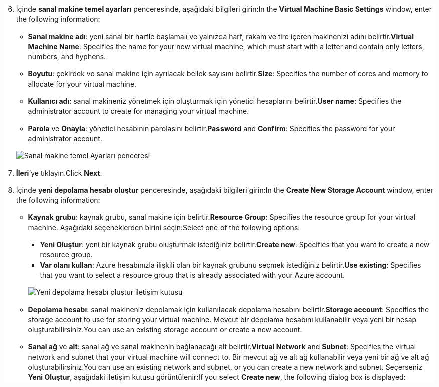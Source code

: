 6. <span data-ttu-id="ca57e-121">İçinde **sanal makine temel ayarları** penceresinde, aşağıdaki bilgileri girin:</span><span class="sxs-lookup"><span data-stu-id="ca57e-121">In the **Virtual Machine Basic Settings** window, enter the following information:</span></span>

   * <span data-ttu-id="ca57e-122">**Sanal makine adı**: yeni sanal bir harfle başlamalı ve yalnızca harf, rakam ve tire içeren makinenizi adını belirtir.</span><span class="sxs-lookup"><span data-stu-id="ca57e-122">**Virtual Machine Name**: Specifies the name for your new virtual machine, which must start with a letter and contain only letters, numbers, and hyphens.</span></span>

   * <span data-ttu-id="ca57e-123">**Boyutu**: çekirdek ve sanal makine için ayrılacak bellek sayısını belirtir.</span><span class="sxs-lookup"><span data-stu-id="ca57e-123">**Size**: Specifies the number of cores and memory to allocate for your virtual machine.</span></span>

   * <span data-ttu-id="ca57e-124">**Kullanıcı adı**: sanal makineniz yönetmek için oluşturmak için yönetici hesaplarını belirtir.</span><span class="sxs-lookup"><span data-stu-id="ca57e-124">**User name**: Specifies the administrator account to create for managing your virtual machine.</span></span>

   * <span data-ttu-id="ca57e-125">**Parola** ve **Onayla**: yönetici hesabının parolasını belirtir.</span><span class="sxs-lookup"><span data-stu-id="ca57e-125">**Password** and **Confirm**: Specifies the password for your administrator account.</span></span>

    ![Sanal makine temel Ayarları penceresi][CR04]

7. <span data-ttu-id="ca57e-127">**İleri**’ye tıklayın.</span><span class="sxs-lookup"><span data-stu-id="ca57e-127">Click **Next**.</span></span>

8. <span data-ttu-id="ca57e-128">İçinde **yeni depolama hesabı oluştur** penceresinde, aşağıdaki bilgileri girin:</span><span class="sxs-lookup"><span data-stu-id="ca57e-128">In the **Create New Storage Account** window, enter the following information:</span></span>

   * <span data-ttu-id="ca57e-129">**Kaynak grubu**: kaynak grubu, sanal makine için belirtir.</span><span class="sxs-lookup"><span data-stu-id="ca57e-129">**Resource Group**: Specifies the resource group for your virtual machine.</span></span> <span data-ttu-id="ca57e-130">Aşağıdaki seçeneklerden birini seçin:</span><span class="sxs-lookup"><span data-stu-id="ca57e-130">Select one of the following options:</span></span>
      * <span data-ttu-id="ca57e-131">**Yeni Oluştur**: yeni bir kaynak grubu oluşturmak istediğiniz belirtir.</span><span class="sxs-lookup"><span data-stu-id="ca57e-131">**Create new**: Specifies that you want to create a new resource group.</span></span>
      * <span data-ttu-id="ca57e-132">**Var olanı kullan**: Azure hesabınızla ilişkili olan bir kaynak grubunu seçmek istediğiniz belirtir.</span><span class="sxs-lookup"><span data-stu-id="ca57e-132">**Use existing**: Specifies that you want to select a resource group that is already associated with your Azure account.</span></span>

      ![Yeni depolama hesabı oluştur iletişim kutusu][CR05]

   * <span data-ttu-id="ca57e-134">**Depolama hesabı**: sanal makineniz depolamak için kullanılacak depolama hesabını belirtir.</span><span class="sxs-lookup"><span data-stu-id="ca57e-134">**Storage account**: Specifies the storage account to use for storing your virtual machine.</span></span> <span data-ttu-id="ca57e-135">Mevcut bir depolama hesabını kullanabilir veya yeni bir hesap oluşturabilirsiniz.</span><span class="sxs-lookup"><span data-stu-id="ca57e-135">You can use an existing storage account or create a new account.</span></span>

   * <span data-ttu-id="ca57e-136">**Sanal ağ** ve **alt**: sanal ağ ve sanal makinenin bağlanacağı alt belirtir.</span><span class="sxs-lookup"><span data-stu-id="ca57e-136">**Virtual Network** and **Subnet**: Specifies the virtual network and subnet that your virtual machine will connect to.</span></span> <span data-ttu-id="ca57e-137">Bir mevcut ağ ve alt ağ kullanabilir veya yeni bir ağ ve alt ağ oluşturabilirsiniz.</span><span class="sxs-lookup"><span data-stu-id="ca57e-137">You can use an existing network and subnet, or you can create a new network and subnet.</span></span> <span data-ttu-id="ca57e-138">Seçerseniz **Yeni Oluştur**, aşağıdaki iletişim kutusu görüntülenir:</span><span class="sxs-lookup"><span data-stu-id="ca57e-138">If you select **Create new**, the following dialog box is displayed:</span></span>


[RE01]: ./media/azure-toolkit-for-eclipse-managing-virtual-machines-using-azure-explorer/RE01.png
[RE02]: ./media/azure-toolkit-for-eclipse-managing-virtual-machines-using-azure-explorer/RE02.png
[SH01]: ./media/azure-toolkit-for-eclipse-managing-virtual-machines-using-azure-explorer/SH01.png
[SH02]: ./media/azure-toolkit-for-eclipse-managing-virtual-machines-using-azure-explorer/SH02.png
[DE01]: ./media/azure-toolkit-for-eclipse-managing-virtual-machines-using-azure-explorer/DE01.png
[DE02]: ./media/azure-toolkit-for-eclipse-managing-virtual-machines-using-azure-explorer/DE02.png
[CR01]: ./media/azure-toolkit-for-eclipse-managing-virtual-machines-using-azure-explorer/CR01.png
[CR02]: ./media/azure-toolkit-for-eclipse-managing-virtual-machines-using-azure-explorer/CR02.png
[CR03]: ./media/azure-toolkit-for-eclipse-managing-virtual-machines-using-azure-explorer/CR03.png
[CR04]: ./media/azure-toolkit-for-eclipse-managing-virtual-machines-using-azure-explorer/CR04.png
[CR05]: ./media/azure-toolkit-for-eclipse-managing-virtual-machines-using-azure-explorer/CR05.png
[CR06]: ./media/azure-toolkit-for-eclipse-managing-virtual-machines-using-azure-explorer/CR06.png
[CR07]: ./media/azure-toolkit-for-eclipse-managing-virtual-machines-using-azure-explorer/CR07.png
[CR08]: ./media/azure-toolkit-for-eclipse-managing-virtual-machines-using-azure-explorer/CR08.png
